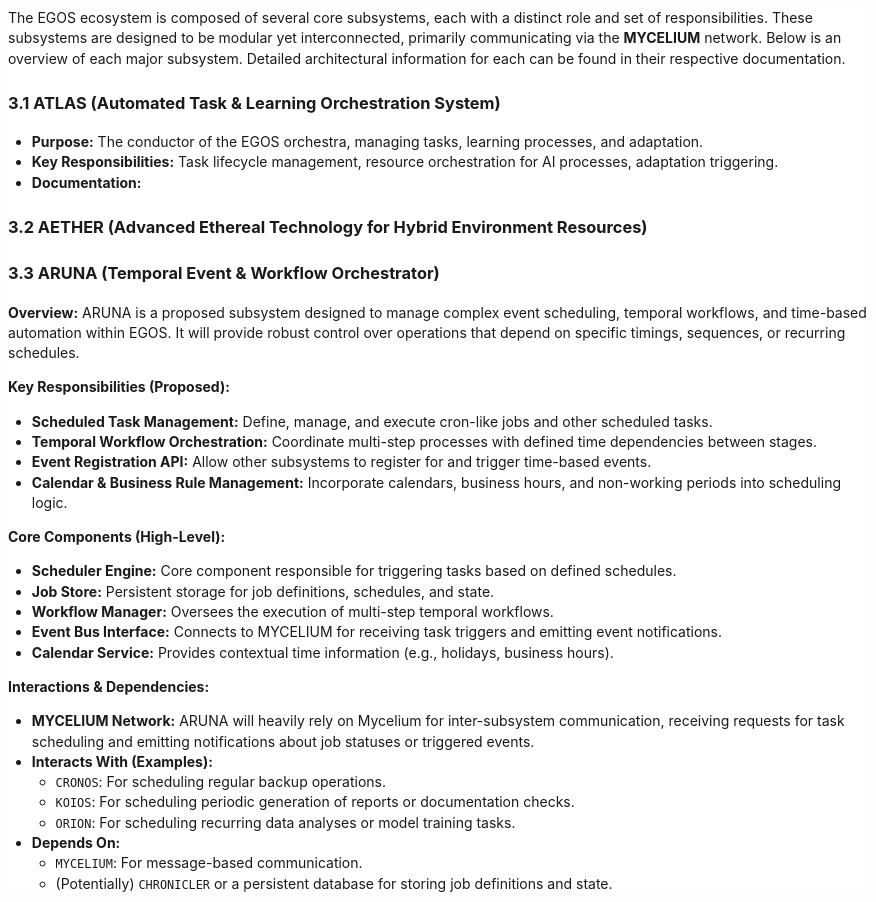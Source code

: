 The EGOS ecosystem is composed of several core subsystems, each with a distinct role and set of responsibilities. These subsystems are designed to be modular yet interconnected, primarily communicating via the **MYCELIUM** network. Below is an overview of each major subsystem. Detailed architectural information for each can be found in their respective documentation.

### 3.1 ATLAS (Automated Task & Learning Orchestration System)
- **Purpose:** The conductor of the EGOS orchestra, managing tasks, learning processes, and adaptation.
- **Key Responsibilities:** Task lifecycle management, resource orchestration for AI processes, adaptation triggering.
- **Documentation:** 

### 3.2 AETHER (Advanced Ethereal Technology for Hybrid Environment Resources)

### 3.3 ARUNA (Temporal Event & Workflow Orchestrator)

**Overview:**
ARUNA is a proposed subsystem designed to manage complex event scheduling, temporal workflows, and time-based automation within EGOS. It will provide robust control over operations that depend on specific timings, sequences, or recurring schedules.

**Key Responsibilities (Proposed):**

*   **Scheduled Task Management:** Define, manage, and execute cron-like jobs and other scheduled tasks.
*   **Temporal Workflow Orchestration:** Coordinate multi-step processes with defined time dependencies between stages.
*   **Event Registration API:** Allow other subsystems to register for and trigger time-based events.
*   **Calendar & Business Rule Management:** Incorporate calendars, business hours, and non-working periods into scheduling logic.

**Core Components (High-Level):**

*   **Scheduler Engine:** Core component responsible for triggering tasks based on defined schedules.
*   **Job Store:** Persistent storage for job definitions, schedules, and state.
*   **Workflow Manager:** Oversees the execution of multi-step temporal workflows.
*   **Event Bus Interface:** Connects to MYCELIUM for receiving task triggers and emitting event notifications.
*   **Calendar Service:** Provides contextual time information (e.g., holidays, business hours).

**Interactions & Dependencies:**

*   **MYCELIUM Network:** ARUNA will heavily rely on Mycelium for inter-subsystem communication, receiving requests for task scheduling and emitting notifications about job statuses or triggered events.
*   **Interacts With (Examples):**
    *   `CRONOS`: For scheduling regular backup operations.
    *   `KOIOS`: For scheduling periodic generation of reports or documentation checks.
    *   `ORION`: For scheduling recurring data analyses or model training tasks.
*   **Depends On:**
    *   `MYCELIUM`: For message-based communication.
    *   (Potentially) `CHRONICLER` or a persistent database for storing job definitions and state.
